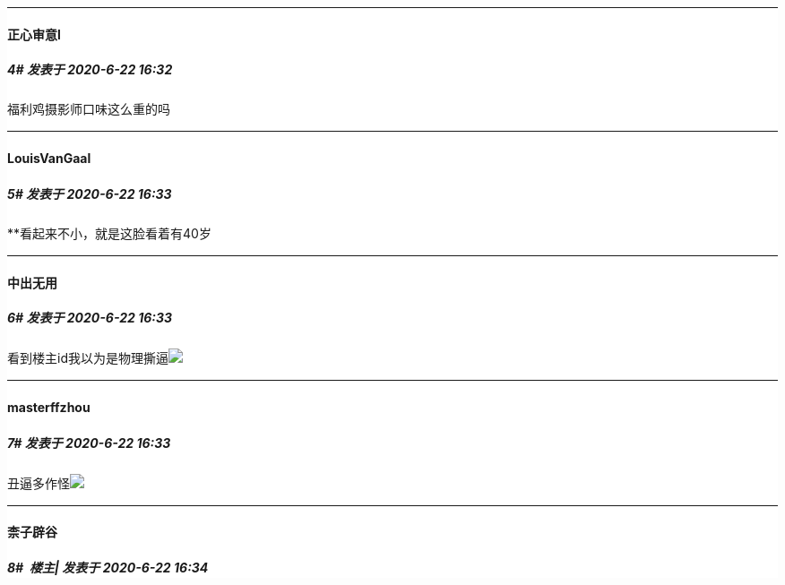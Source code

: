 
*****

####  正心审意l  
##### 4#       发表于 2020-6-22 16:32




福利鸡摄影师口味这么重的吗







*****

####  LouisVanGaal  
##### 5#       发表于 2020-6-22 16:33




**看起来不小，就是这脸看着有40岁







*****

####  中出无用  
##### 6#       发表于 2020-6-22 16:33




看到楼主id我以为是物理撕逼<img src="https://static.saraba1st.com/image/smiley/face2017/001.png" referrerpolicy="no-referrer">







*****

####  masterffzhou  
##### 7#       发表于 2020-6-22 16:33




丑逼多作怪<img src="https://static.saraba1st.com/image/smiley/face2017/033.png" referrerpolicy="no-referrer">







*****

####  柰子辟谷  
##### 8#         楼主| 发表于 2020-6-22 16:34
